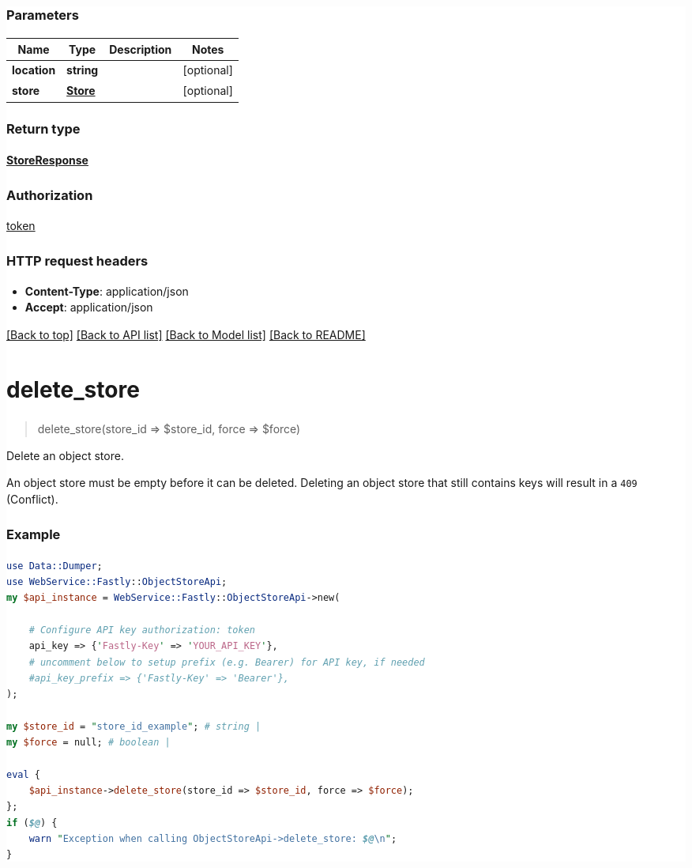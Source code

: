 ### Parameters

Name | Type | Description  | Notes
------------- | ------------- | ------------- | -------------
 **location** | **string**|  | [optional] 
 **store** | [**Store**](Store.md)|  | [optional] 

### Return type

[**StoreResponse**](StoreResponse.md)

### Authorization

[token](../README.md#token)

### HTTP request headers

 - **Content-Type**: application/json
 - **Accept**: application/json

[[Back to top]](#) [[Back to API list]](../README.md#documentation-for-api-endpoints) [[Back to Model list]](../README.md#documentation-for-models) [[Back to README]](../README.md)

# **delete_store**
> delete_store(store_id => $store_id, force => $force)

Delete an object store.

An object store must be empty before it can be deleted.  Deleting an object store that still contains keys will result in a `409` (Conflict).

### Example
```perl
use Data::Dumper;
use WebService::Fastly::ObjectStoreApi;
my $api_instance = WebService::Fastly::ObjectStoreApi->new(

    # Configure API key authorization: token
    api_key => {'Fastly-Key' => 'YOUR_API_KEY'},
    # uncomment below to setup prefix (e.g. Bearer) for API key, if needed
    #api_key_prefix => {'Fastly-Key' => 'Bearer'},
);

my $store_id = "store_id_example"; # string | 
my $force = null; # boolean | 

eval {
    $api_instance->delete_store(store_id => $store_id, force => $force);
};
if ($@) {
    warn "Exception when calling ObjectStoreApi->delete_store: $@\n";
}
```
